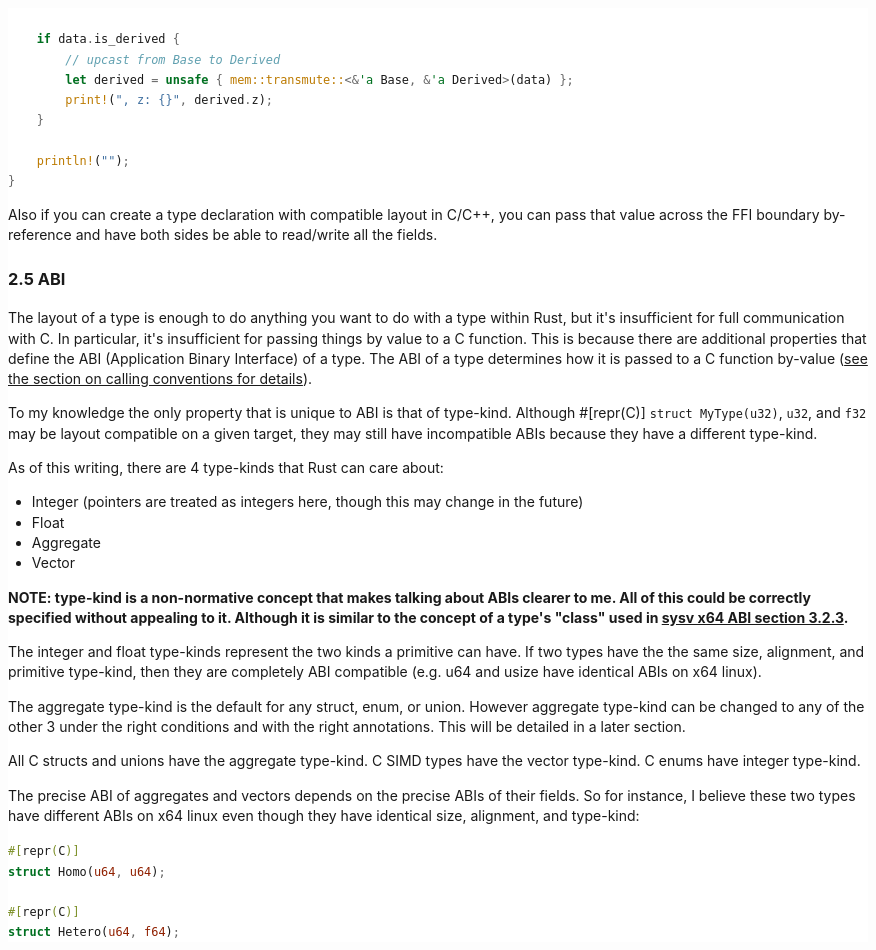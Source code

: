 ```rust

    if data.is_derived {
        // upcast from Base to Derived
        let derived = unsafe { mem::transmute::<&'a Base, &'a Derived>(data) };
        print!(", z: {}", derived.z);
    }
    
    println!("");
}
```

Also if you can create a type declaration with compatible layout in C/C++, you can pass that value across the FFI boundary by-reference and have both sides be able to read/write all the fields.

### 2.5 ABI

The layout of a type is enough to do anything you want to do with a type within Rust, but it's insufficient for full communication with C. In particular, it's insufficient for passing things by value to a C function. This is because there are additional properties that define the ABI (Application Binary Interface) of a type. The ABI of a type determines how it is passed to a C function by-value ([see the section on calling conventions for details](https://gankra.github.io/blah/rust-layouts-and-abis/#calling-conventions)).

To my knowledge the only property that is unique to ABI is that of type-kind. Although #[repr(C)] `struct MyType(u32)`, `u32`, and `f32` may be layout compatible on a given target, they may still have incompatible ABIs because they have a different type-kind.

As of this writing, there are 4 type-kinds that Rust can care about:

- Integer (pointers are treated as integers here, though this may change in the future)
- Float
- Aggregate
- Vector

**NOTE: type-kind is a non-normative concept that makes talking about ABIs clearer to me. All of this could be correctly specified without appealing to it. Although it is similar to the concept of a type's "class" used in [sysv x64 ABI section 3.2.3](https://software.intel.com/sites/default/files/article/402129/mpx-linux64-abi.pdf#section.3.2).**

The integer and float type-kinds represent the two kinds a primitive can have. If two types have the the same size, alignment, and primitive type-kind, then they are completely ABI compatible (e.g. u64 and usize have identical ABIs on x64 linux).

The aggregate type-kind is the default for any struct, enum, or union. However aggregate type-kind can be changed to any of the other 3 under the right conditions and with the right annotations. This will be detailed in a later section.

All C structs and unions have the aggregate type-kind. C SIMD types have the vector type-kind. C enums have integer type-kind.

The precise ABI of aggregates and vectors depends on the precise ABIs of their fields. So for instance, I believe these two types have different ABIs on x64 linux even though they have identical size, alignment, and type-kind:


```rust
#[repr(C)]
struct Homo(u64, u64);

#[repr(C)]
struct Hetero(u64, f64);
```
